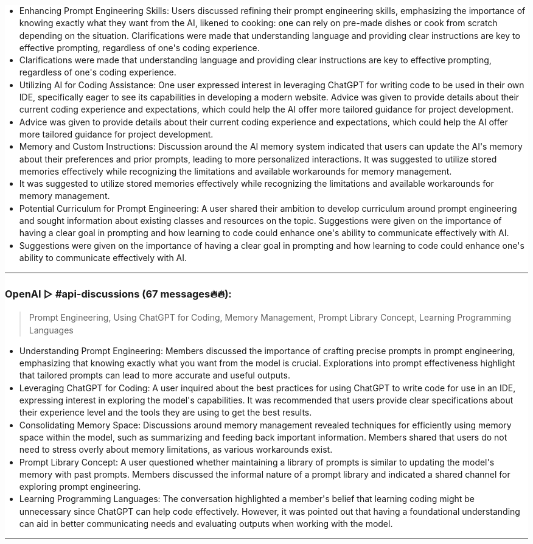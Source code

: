 * Enhancing Prompt Engineering Skills: Users discussed refining their prompt engineering skills, emphasizing the importance of knowing exactly what they want from the AI, likened to cooking: one can rely on pre-made dishes or cook from scratch depending on the situation.
Clarifications were made that understanding language and providing clear instructions are key to effective prompting, regardless of one's coding experience.
* Clarifications were made that understanding language and providing clear instructions are key to effective prompting, regardless of one's coding experience.
* Utilizing AI for Coding Assistance: One user expressed interest in leveraging ChatGPT for writing code to be used in their own IDE, specifically eager to see its capabilities in developing a modern website.
Advice was given to provide details about their current coding experience and expectations, which could help the AI offer more tailored guidance for project development.
* Advice was given to provide details about their current coding experience and expectations, which could help the AI offer more tailored guidance for project development.
* Memory and Custom Instructions: Discussion around the AI memory system indicated that users can update the AI's memory about their preferences and prior prompts, leading to more personalized interactions.
It was suggested to utilize stored memories effectively while recognizing the limitations and available workarounds for memory management.
* It was suggested to utilize stored memories effectively while recognizing the limitations and available workarounds for memory management.
* Potential Curriculum for Prompt Engineering: A user shared their ambition to develop curriculum around prompt engineering and sought information about existing classes and resources on the topic.
Suggestions were given on the importance of having a clear goal in prompting and how learning to code could enhance one's ability to communicate effectively with AI.
* Suggestions were given on the importance of having a clear goal in prompting and how learning to code could enhance one's ability to communicate effectively with AI.

---
### OpenAI ▷ #api-discussions (67 messages🔥🔥):
> Prompt Engineering, Using ChatGPT for Coding, Memory Management, Prompt Library Concept, Learning Programming Languages

* Understanding Prompt Engineering: Members discussed the importance of crafting precise prompts in prompt engineering, emphasizing that knowing exactly what you want from the model is crucial. Explorations into prompt effectiveness highlight that tailored prompts can lead to more accurate and useful outputs.
* Leveraging ChatGPT for Coding: A user inquired about the best practices for using ChatGPT to write code for use in an IDE, expressing interest in exploring the model's capabilities. It was recommended that users provide clear specifications about their experience level and the tools they are using to get the best results.
* Consolidating Memory Space: Discussions around memory management revealed techniques for efficiently using memory space within the model, such as summarizing and feeding back important information. Members shared that users do not need to stress overly about memory limitations, as various workarounds exist.
* Prompt Library Concept: A user questioned whether maintaining a library of prompts is similar to updating the model's memory with past prompts. Members discussed the informal nature of a prompt library and indicated a shared channel for exploring prompt engineering.
* Learning Programming Languages: The conversation highlighted a member's belief that learning coding might be unnecessary since ChatGPT can help code effectively. However, it was pointed out that having a foundational understanding can aid in better communicating needs and evaluating outputs when working with the model.

---